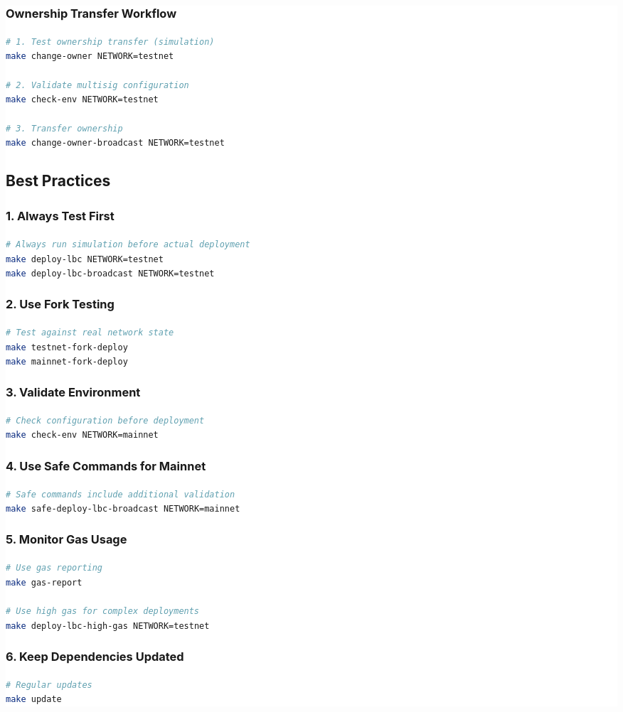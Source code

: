 ### Ownership Transfer Workflow

```bash
# 1. Test ownership transfer (simulation)
make change-owner NETWORK=testnet

# 2. Validate multisig configuration
make check-env NETWORK=testnet

# 3. Transfer ownership
make change-owner-broadcast NETWORK=testnet
```

## Best Practices

### 1. Always Test First
```bash
# Always run simulation before actual deployment
make deploy-lbc NETWORK=testnet
make deploy-lbc-broadcast NETWORK=testnet
```

### 2. Use Fork Testing
```bash
# Test against real network state
make testnet-fork-deploy
make mainnet-fork-deploy
```

### 3. Validate Environment
```bash
# Check configuration before deployment
make check-env NETWORK=mainnet
```

### 4. Use Safe Commands for Mainnet
```bash
# Safe commands include additional validation
make safe-deploy-lbc-broadcast NETWORK=mainnet
```

### 5. Monitor Gas Usage
```bash
# Use gas reporting
make gas-report

# Use high gas for complex deployments
make deploy-lbc-high-gas NETWORK=testnet
```

### 6. Keep Dependencies Updated
```bash
# Regular updates
make update
```
